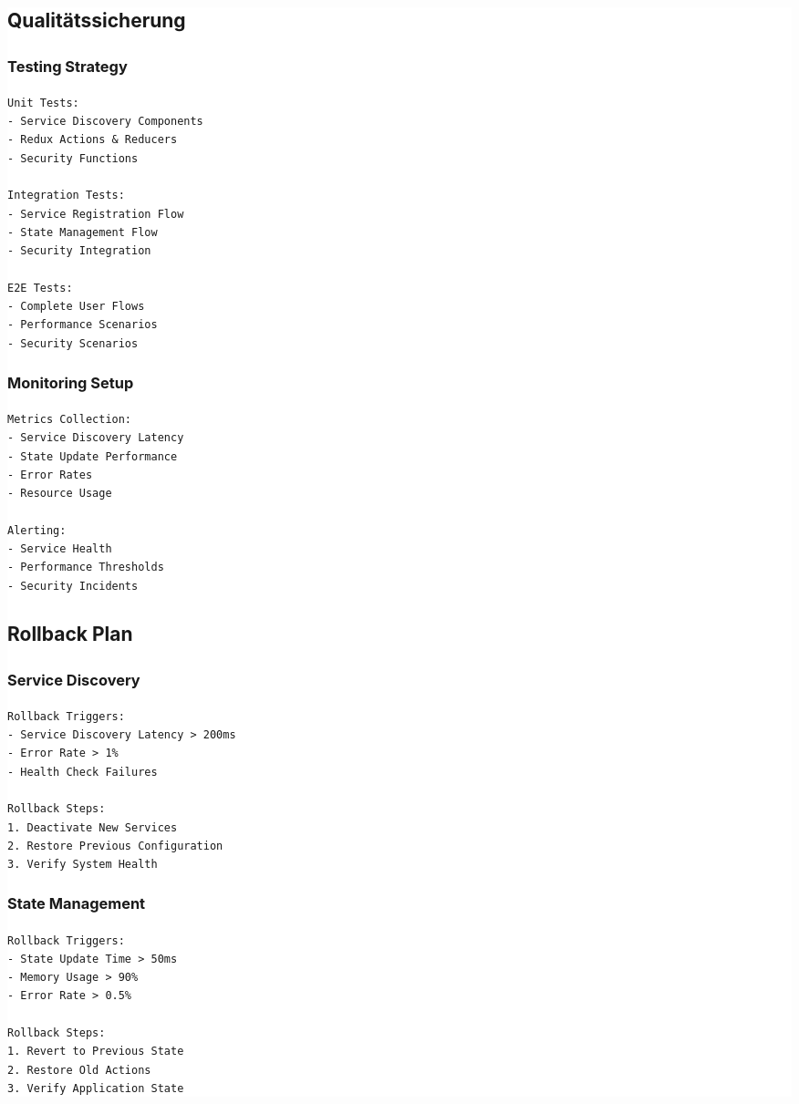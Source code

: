 ## Qualitätssicherung

### Testing Strategy
```plaintext
Unit Tests:
- Service Discovery Components
- Redux Actions & Reducers
- Security Functions

Integration Tests:
- Service Registration Flow
- State Management Flow
- Security Integration

E2E Tests:
- Complete User Flows
- Performance Scenarios
- Security Scenarios
```

### Monitoring Setup
```plaintext
Metrics Collection:
- Service Discovery Latency
- State Update Performance
- Error Rates
- Resource Usage

Alerting:
- Service Health
- Performance Thresholds
- Security Incidents
```

## Rollback Plan

### Service Discovery
```plaintext
Rollback Triggers:
- Service Discovery Latency > 200ms
- Error Rate > 1%
- Health Check Failures

Rollback Steps:
1. Deactivate New Services
2. Restore Previous Configuration
3. Verify System Health
```

### State Management
```plaintext
Rollback Triggers:
- State Update Time > 50ms
- Memory Usage > 90%
- Error Rate > 0.5%

Rollback Steps:
1. Revert to Previous State
2. Restore Old Actions
3. Verify Application State
```
